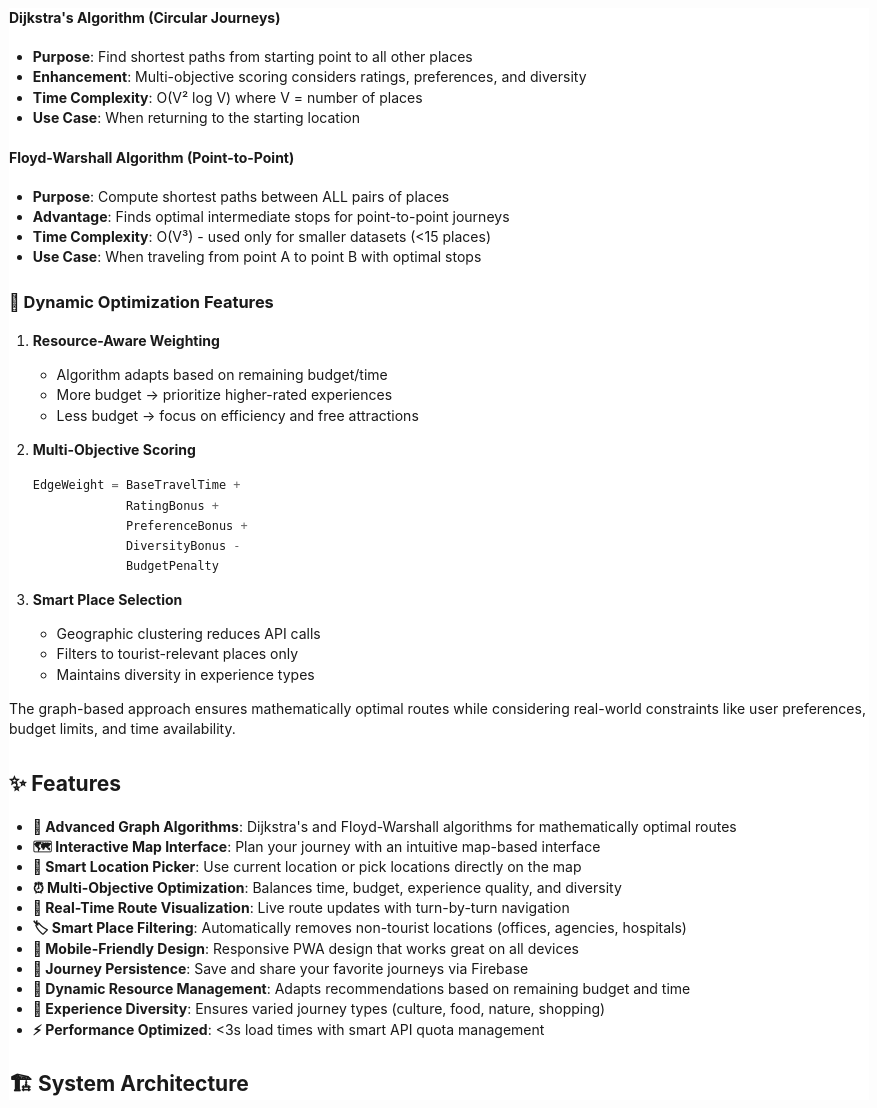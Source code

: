 #### **Dijkstra's Algorithm** (Circular Journeys)
- **Purpose**: Find shortest paths from starting point to all other places
- **Enhancement**: Multi-objective scoring considers ratings, preferences, and diversity
- **Time Complexity**: O(V² log V) where V = number of places
- **Use Case**: When returning to the starting location

#### **Floyd-Warshall Algorithm** (Point-to-Point)
- **Purpose**: Compute shortest paths between ALL pairs of places
- **Advantage**: Finds optimal intermediate stops for point-to-point journeys
- **Time Complexity**: O(V³) - used only for smaller datasets (<15 places)
- **Use Case**: When traveling from point A to point B with optimal stops

### 🔄 Dynamic Optimization Features

1. **Resource-Aware Weighting**
   - Algorithm adapts based on remaining budget/time
   - More budget → prioritize higher-rated experiences
   - Less budget → focus on efficiency and free attractions

2. **Multi-Objective Scoring**
   ```javascript
   EdgeWeight = BaseTravelTime + 
                RatingBonus + 
                PreferenceBonus + 
                DiversityBonus - 
                BudgetPenalty
   ```

3. **Smart Place Selection**
   - Geographic clustering reduces API calls
   - Filters to tourist-relevant places only
   - Maintains diversity in experience types

The graph-based approach ensures mathematically optimal routes while considering real-world constraints like user preferences, budget limits, and time availability.

## ✨ Features

- **🧮 Advanced Graph Algorithms**: Dijkstra's and Floyd-Warshall algorithms for mathematically optimal routes
- **🗺️ Interactive Map Interface**: Plan your journey with an intuitive map-based interface
- **📍 Smart Location Picker**: Use current location or pick locations directly on the map  
- **⏰ Multi-Objective Optimization**: Balances time, budget, experience quality, and diversity
- **🚗 Real-Time Route Visualization**: Live route updates with turn-by-turn navigation
- **🏷️ Smart Place Filtering**: Automatically removes non-tourist locations (offices, agencies, hospitals)
- **📱 Mobile-Friendly Design**: Responsive PWA design that works great on all devices
- **💾 Journey Persistence**: Save and share your favorite journeys via Firebase
- **🔄 Dynamic Resource Management**: Adapts recommendations based on remaining budget and time
- **🎨 Experience Diversity**: Ensures varied journey types (culture, food, nature, shopping)
- **⚡ Performance Optimized**: <3s load times with smart API quota management

## 🏗️ System Architecture
